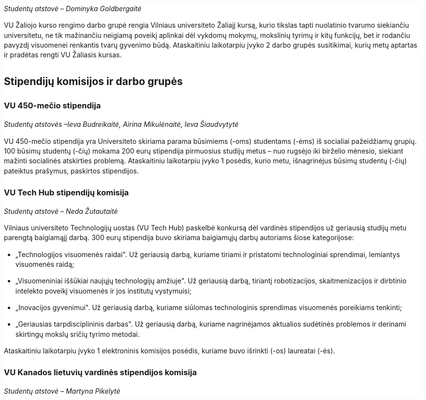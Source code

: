 *Studentų atstovė – Dominyka Goldbergaitė*

VU Žaliojo kurso rengimo darbo grupė rengia Vilniaus universiteto
Žaliajį kursą, kurio tikslas tapti nuolatinio tvarumo siekiančiu
universitetu, ne tik mažinančiu neigiamą poveikį aplinkai dėl vykdomų
mokymų, mokslinių tyrimų ir kitų funkcijų, bet ir rodančiu pavyzdį
visuomenei renkantis tvarų gyvenimo būdą. Ataskaitiniu laikotarpiu įvyko
2 darbo grupės susitikimai, kurių metų aptartas ir pradėtas rengti VU
Žaliasis kursas.

## Stipendijų komisijos ir darbo grupės

### VU 450-mečio stipendija

*Studentų atstovės –Ieva Budreikaitė, Airina Mikulėnaitė, Ieva
Šiaudvytytė*

VU 450-mečio stipendija yra Universiteto skiriama parama būsimiems
(-oms) studentams (-ėms) iš socialiai pažeidžiamų grupių. 100 būsimų
studentų (-čių) mokama 200 eurų stipendija pirmuosius studijų metus –
nuo rugsėjo iki birželio mėnesio, siekiant mažinti socialinės atskirties
problemą. Ataskaitiniu laikotarpiu įvyko 1 posėdis, kurio metu,
išnagrinėjus būsimų studentų (-čių) pateiktus prašymus, paskirtos
stipendijos.

### VU Tech Hub stipendijų komisija

*Studentų atstovė – Neda Žutautaitė*

Vilniaus universiteto Technologijų uostas (VU Tech Hub) paskelbė
konkursą dėl vardinės stipendijos už geriausią studijų metu parengtą
baigiamąjį darbą. 300 eurų stipendija buvo skiriama baigiamųjų darbų
autoriams šiose kategorijose:

- „Technologijos visuomenės raidai". Už geriausią darbą, kuriame
    tiriami ir pristatomi technologiniai sprendimai, lemiantys
    visuomenės raidą;

- „Visuomeniniai iššūkiai naujųjų technologijų amžiuje". Už geriausią
    darbą, tiriantį robotizacijos, skaitmenizacijos ir dirbtinio
    intelekto poveikį visuomenės ir jos institutų vystymuisi;

- „Inovacijos gyvenimui". Už geriausią darbą, kuriame siūlomas
    technologinis sprendimas visuomenės poreikiams tenkinti;

- „Geriausias tarpdisciplininis darbas". Už geriausią darbą, kuriame
    nagrinėjamos aktualios sudėtinės problemos ir derinami skirtingų
    mokslų sričių tyrimo metodai.

Ataskaitiniu laikotarpiu įvyko 1 elektroninis komisijos posėdis, kuriame
buvo išrinkti (-os) laureatai (-ės).

### VU Kanados lietuvių vardinės stipendijos komisija

*Studentų atstovė – Martyna Pikelytė*
